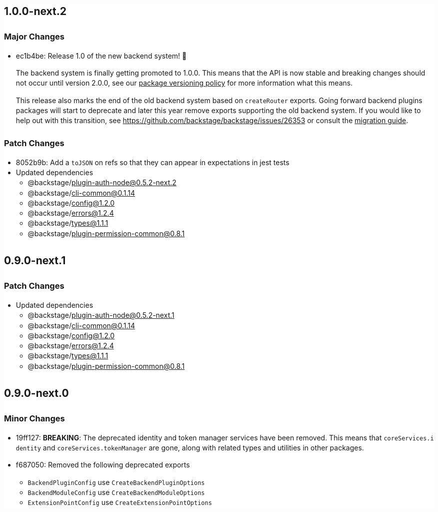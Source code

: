 ## 1.0.0-next.2

### Major Changes

- ec1b4be: Release 1.0 of the new backend system! :tada:

  The backend system is finally getting promoted to 1.0.0. This means that the API is now stable and breaking changes should not occur until version 2.0.0, see our [package versioning policy](https://backstage.io/docs/overview/versioning-policy/#package-versioning-policy) for more information what this means.

  This release also marks the end of the old backend system based on `createRouter` exports. Going forward backend plugins packages will start to deprecate and later this year remove exports supporting the old backend system. If you would like to help out with this transition, see https://github.com/backstage/backstage/issues/26353 or consult the [migration guide](https://backstage.io/docs/backend-system/building-plugins-and-modules/migrating/#remove-support-for-the-old-backend-system).

### Patch Changes

- 8052b9b: Add a `toJSON` on refs so that they can appear in expectations in jest tests
- Updated dependencies
  - @backstage/plugin-auth-node@0.5.2-next.2
  - @backstage/cli-common@0.1.14
  - @backstage/config@1.2.0
  - @backstage/errors@1.2.4
  - @backstage/types@1.1.1
  - @backstage/plugin-permission-common@0.8.1

## 0.9.0-next.1

### Patch Changes

- Updated dependencies
  - @backstage/plugin-auth-node@0.5.2-next.1
  - @backstage/cli-common@0.1.14
  - @backstage/config@1.2.0
  - @backstage/errors@1.2.4
  - @backstage/types@1.1.1
  - @backstage/plugin-permission-common@0.8.1

## 0.9.0-next.0

### Minor Changes

- 19ff127: **BREAKING**: The deprecated identity and token manager services have been removed. This means that `coreServices.identity` and `coreServices.tokenManager` are gone, along with related types and utilities in other packages.
- f687050: Removed the following deprecated exports

  - `BackendPluginConfig` use `CreateBackendPluginOptions`
  - `BackendModuleConfig` use `CreateBackendModuleOptions`
  - `ExtensionPointConfig` use `CreateExtensionPointOptions`
